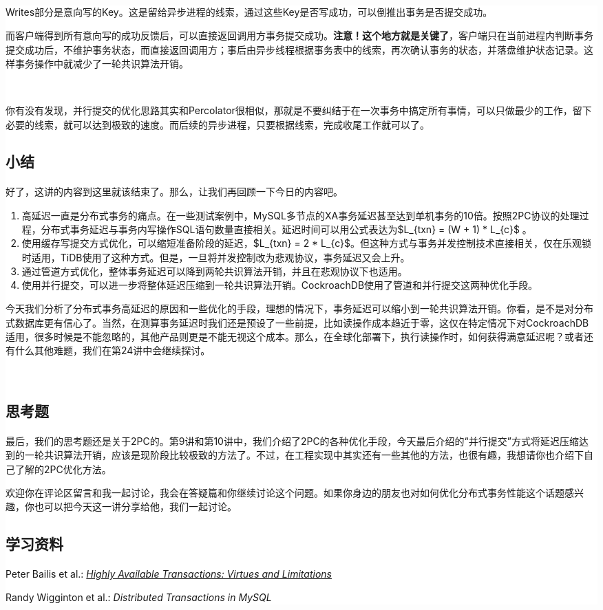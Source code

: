 </code></pre><p>Writes部分是意向写的Key。这是留给异步进程的线索，通过这些Key是否写成功，可以倒推出事务是否提交成功。</p><p>而客户端得到所有意向写的成功反馈后，可以直接返回调用方事务提交成功。<strong>注意！这个地方就是关键了</strong>，客户端只在当前进程内判断事务提交成功后，不维护事务状态，而直接返回调用方；事后由异步线程根据事务表中的线索，再次确认事务的状态，并落盘维护状态记录。这样事务操作中就减少了一轮共识算法开销。</p><p><img src="https://static001.geekbang.org/resource/image/cf/78/cf8be2fc332e664edde17be516e9f578.jpg" alt=""></p><p>你有没有发现，并行提交的优化思路其实和Percolator很相似，那就是不要纠结于在一次事务中搞定所有事情，可以只做最少的工作，留下必要的线索，就可以达到极致的速度。而后续的异步进程，只要根据线索，完成收尾工作就可以了。</p><h2>小结</h2><p>好了，这讲的内容到这里就该结束了。那么，让我们再回顾一下今日的内容吧。</p><ol>
<li>高延迟一直是分布式事务的痛点。在一些测试案例中，MySQL多节点的XA事务延迟甚至达到单机事务的10倍。按照2PC协议的处理过程，分布式事务延迟与事务内写操作SQL语句数量直接相关。延迟时间可以用公式表达为$L_{txn} = (W + 1) * L_{c}$ 。</li>
<li>使用缓存写提交方式优化，可以缩短准备阶段的延迟，$L_{txn} = 2 * L_{c}$。但这种方式与事务并发控制技术直接相关，仅在乐观锁时适用，TiDB使用了这种方式。但是，一旦将并发控制改为悲观协议，事务延迟又会上升。</li>
<li>通过管道方式优化，整体事务延迟可以降到两轮共识算法开销，并且在悲观协议下也适用。</li>
<li>使用并行提交，可以进一步将整体延迟压缩到一轮共识算法开销。CockroachDB使用了管道和并行提交这两种优化手段。</li>
</ol><p>今天我们分析了分布式事务高延迟的原因和一些优化的手段，理想的情况下，事务延迟可以缩小到一轮共识算法开销。你看，是不是对分布式数据库更有信心了。当然，在测算事务延迟时我们还是预设了一些前提，比如读操作成本趋近于零，这仅在特定情况下对CockroachDB适用，很多时候是不能忽略的，其他产品则更是不能无视这个成本。那么，在全球化部署下，执行读操作时，如何获得满意延迟呢？或者还有什么其他难题，我们在第24讲中会继续探讨。</p><p><img src="https://static001.geekbang.org/resource/image/02/a6/023b197d9e33858572d4daeafb8612a6.jpg" alt=""></p><h2>思考题</h2><p>最后，我们的思考题还是关于2PC的。第9讲和第10讲中，我们介绍了2PC的各种优化手段，今天最后介绍的“并行提交”方式将延迟压缩达到的一轮共识算法开销，应该是现阶段比较极致的方法了。不过，在工程实现中其实还有一些其他的方法，也很有趣，我想请你也介绍下自己了解的2PC优化方法。</p><p>欢迎你在评论区留言和我一起讨论，我会在答疑篇和你继续讨论这个问题。如果你身边的朋友也对如何优化分布式事务性能这个话题感兴趣，你也可以把今天这一讲分享给他，我们一起讨论。</p><h2>学习资料</h2><p>Peter Bailis et al.: <a href="https://amplab.cs.berkeley.edu/wp-content/uploads/2013/10/hat-vldb2014.pdf"><em>Highly Available Transactions: Virtues and Limitations</em></a></p><p>Randy Wigginton et al.: <em>Distributed Transactions in MySQL</em></p>